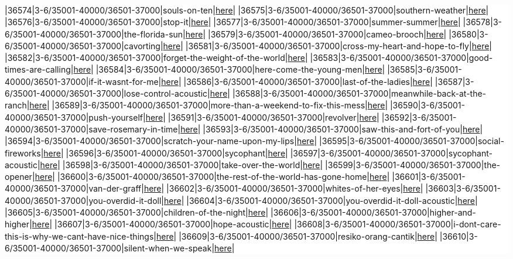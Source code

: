 |36574|3-6/35001-40000/36501-37000|souls-on-ten|[here](https://cdn.jsdelivr.net/gh/guitarchord/cp3-6/35001-40000/36501-37000/souls-on-ten.webp)|
|36575|3-6/35001-40000/36501-37000|southern-weather|[here](https://cdn.jsdelivr.net/gh/guitarchord/cp3-6/35001-40000/36501-37000/southern-weather.webp)|
|36576|3-6/35001-40000/36501-37000|stop-it|[here](https://cdn.jsdelivr.net/gh/guitarchord/cp3-6/35001-40000/36501-37000/stop-it.webp)|
|36577|3-6/35001-40000/36501-37000|summer-summer|[here](https://cdn.jsdelivr.net/gh/guitarchord/cp3-6/35001-40000/36501-37000/summer-summer.webp)|
|36578|3-6/35001-40000/36501-37000|the-florida-sun|[here](https://cdn.jsdelivr.net/gh/guitarchord/cp3-6/35001-40000/36501-37000/the-florida-sun.webp)|
|36579|3-6/35001-40000/36501-37000|cameo-brooch|[here](https://cdn.jsdelivr.net/gh/guitarchord/cp3-6/35001-40000/36501-37000/cameo-brooch.webp)|
|36580|3-6/35001-40000/36501-37000|cavorting|[here](https://cdn.jsdelivr.net/gh/guitarchord/cp3-6/35001-40000/36501-37000/cavorting.webp)|
|36581|3-6/35001-40000/36501-37000|cross-my-heart-and-hope-to-fly|[here](https://cdn.jsdelivr.net/gh/guitarchord/cp3-6/35001-40000/36501-37000/cross-my-heart-and-hope-to-fly.webp)|
|36582|3-6/35001-40000/36501-37000|forget-the-weight-of-the-world|[here](https://cdn.jsdelivr.net/gh/guitarchord/cp3-6/35001-40000/36501-37000/forget-the-weight-of-the-world.webp)|
|36583|3-6/35001-40000/36501-37000|good-times-are-calling|[here](https://cdn.jsdelivr.net/gh/guitarchord/cp3-6/35001-40000/36501-37000/good-times-are-calling.webp)|
|36584|3-6/35001-40000/36501-37000|here-come-the-young-men|[here](https://cdn.jsdelivr.net/gh/guitarchord/cp3-6/35001-40000/36501-37000/here-come-the-young-men.webp)|
|36585|3-6/35001-40000/36501-37000|if-it-wasnt-for-me|[here](https://cdn.jsdelivr.net/gh/guitarchord/cp3-6/35001-40000/36501-37000/if-it-wasnt-for-me.webp)|
|36586|3-6/35001-40000/36501-37000|last-of-the-ladies|[here](https://cdn.jsdelivr.net/gh/guitarchord/cp3-6/35001-40000/36501-37000/last-of-the-ladies.webp)|
|36587|3-6/35001-40000/36501-37000|lose-control-acoustic|[here](https://cdn.jsdelivr.net/gh/guitarchord/cp3-6/35001-40000/36501-37000/lose-control-acoustic.webp)|
|36588|3-6/35001-40000/36501-37000|meanwhile-back-at-the-ranch|[here](https://cdn.jsdelivr.net/gh/guitarchord/cp3-6/35001-40000/36501-37000/meanwhile-back-at-the-ranch.webp)|
|36589|3-6/35001-40000/36501-37000|more-than-a-weekend-to-fix-this-mess|[here](https://cdn.jsdelivr.net/gh/guitarchord/cp3-6/35001-40000/36501-37000/more-than-a-weekend-to-fix-this-mess.webp)|
|36590|3-6/35001-40000/36501-37000|push-yourself|[here](https://cdn.jsdelivr.net/gh/guitarchord/cp3-6/35001-40000/36501-37000/push-yourself.webp)|
|36591|3-6/35001-40000/36501-37000|revolver|[here](https://cdn.jsdelivr.net/gh/guitarchord/cp3-6/35001-40000/36501-37000/revolver.webp)|
|36592|3-6/35001-40000/36501-37000|save-rosemary-in-time|[here](https://cdn.jsdelivr.net/gh/guitarchord/cp3-6/35001-40000/36501-37000/save-rosemary-in-time.webp)|
|36593|3-6/35001-40000/36501-37000|saw-this-and-fort-of-you|[here](https://cdn.jsdelivr.net/gh/guitarchord/cp3-6/35001-40000/36501-37000/saw-this-and-fort-of-you.webp)|
|36594|3-6/35001-40000/36501-37000|scratch-your-name-upon-my-lips|[here](https://cdn.jsdelivr.net/gh/guitarchord/cp3-6/35001-40000/36501-37000/scratch-your-name-upon-my-lips.webp)|
|36595|3-6/35001-40000/36501-37000|social-fireworks|[here](https://cdn.jsdelivr.net/gh/guitarchord/cp3-6/35001-40000/36501-37000/social-fireworks.webp)|
|36596|3-6/35001-40000/36501-37000|sycophant|[here](https://cdn.jsdelivr.net/gh/guitarchord/cp3-6/35001-40000/36501-37000/sycophant.webp)|
|36597|3-6/35001-40000/36501-37000|sycophant-acoustic|[here](https://cdn.jsdelivr.net/gh/guitarchord/cp3-6/35001-40000/36501-37000/sycophant-acoustic.webp)|
|36598|3-6/35001-40000/36501-37000|take-over-the-world|[here](https://cdn.jsdelivr.net/gh/guitarchord/cp3-6/35001-40000/36501-37000/take-over-the-world.webp)|
|36599|3-6/35001-40000/36501-37000|the-opener|[here](https://cdn.jsdelivr.net/gh/guitarchord/cp3-6/35001-40000/36501-37000/the-opener.webp)|
|36600|3-6/35001-40000/36501-37000|the-rest-of-the-world-has-gone-home|[here](https://cdn.jsdelivr.net/gh/guitarchord/cp3-6/35001-40000/36501-37000/the-rest-of-the-world-has-gone-home.webp)|
|36601|3-6/35001-40000/36501-37000|van-der-graff|[here](https://cdn.jsdelivr.net/gh/guitarchord/cp3-6/35001-40000/36501-37000/van-der-graff.webp)|
|36602|3-6/35001-40000/36501-37000|whites-of-her-eyes|[here](https://cdn.jsdelivr.net/gh/guitarchord/cp3-6/35001-40000/36501-37000/whites-of-her-eyes.webp)|
|36603|3-6/35001-40000/36501-37000|you-overdid-it-doll|[here](https://cdn.jsdelivr.net/gh/guitarchord/cp3-6/35001-40000/36501-37000/you-overdid-it-doll.webp)|
|36604|3-6/35001-40000/36501-37000|you-overdid-it-doll-acoustic|[here](https://cdn.jsdelivr.net/gh/guitarchord/cp3-6/35001-40000/36501-37000/you-overdid-it-doll-acoustic.webp)|
|36605|3-6/35001-40000/36501-37000|children-of-the-night|[here](https://cdn.jsdelivr.net/gh/guitarchord/cp3-6/35001-40000/36501-37000/children-of-the-night.webp)|
|36606|3-6/35001-40000/36501-37000|higher-and-higher|[here](https://cdn.jsdelivr.net/gh/guitarchord/cp3-6/35001-40000/36501-37000/higher-and-higher.webp)|
|36607|3-6/35001-40000/36501-37000|hope-acoustic|[here](https://cdn.jsdelivr.net/gh/guitarchord/cp3-6/35001-40000/36501-37000/hope-acoustic.webp)|
|36608|3-6/35001-40000/36501-37000|i-dont-care-this-is-why-we-cant-have-nice-things|[here](https://cdn.jsdelivr.net/gh/guitarchord/cp3-6/35001-40000/36501-37000/i-dont-care-this-is-why-we-cant-have-nice-things.webp)|
|36609|3-6/35001-40000/36501-37000|resiko-orang-cantik|[here](https://cdn.jsdelivr.net/gh/guitarchord/cp3-6/35001-40000/36501-37000/resiko-orang-cantik.webp)|
|36610|3-6/35001-40000/36501-37000|silent-when-we-speak|[here](https://cdn.jsdelivr.net/gh/guitarchord/cp3-6/35001-40000/36501-37000/silent-when-we-speak.webp)|